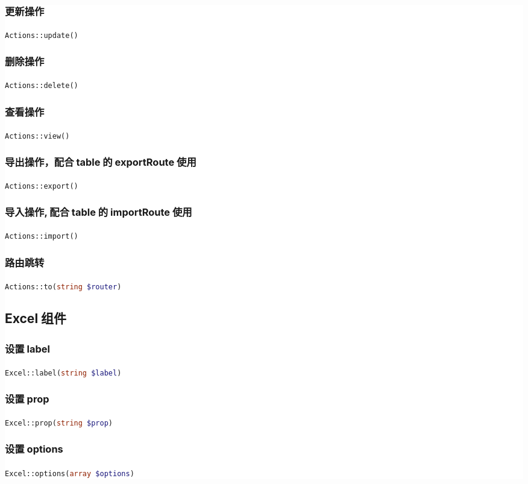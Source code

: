 ### 更新操作

```php
Actions::update()
```

### 删除操作

```php
Actions::delete()
```

### 查看操作

```php
Actions::view()
```

### 导出操作，配合 table 的 exportRoute 使用

```php
Actions::export()
```

### 导入操作, 配合 table 的 importRoute 使用

```php
Actions::import()
```

### 路由跳转

```php
Actions::to(string $router)
```

## Excel 组件

### 设置 label

```php
Excel::label(string $label)
```

### 设置 prop

```php
Excel::prop(string $prop)
```

### 设置 options

```php
Excel::options(array $options)
```
